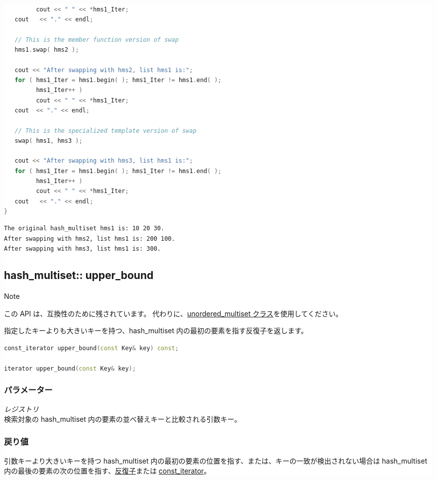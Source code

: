 ```cpp
         cout << " " << *hms1_Iter;
   cout   << "." << endl;

   // This is the member function version of swap
   hms1.swap( hms2 );

   cout << "After swapping with hms2, list hms1 is:";
   for ( hms1_Iter = hms1.begin( ); hms1_Iter != hms1.end( );
         hms1_Iter++ )
         cout << " " << *hms1_Iter;
   cout  << "." << endl;

   // This is the specialized template version of swap
   swap( hms1, hms3 );

   cout << "After swapping with hms3, list hms1 is:";
   for ( hms1_Iter = hms1.begin( ); hms1_Iter != hms1.end( );
         hms1_Iter++ )
         cout << " " << *hms1_Iter;
   cout   << "." << endl;
}
```

```Output
The original hash_multiset hms1 is: 10 20 30.
After swapping with hms2, list hms1 is: 200 100.
After swapping with hms3, list hms1 is: 300.
```

## <a name="hash_multisetupper_bound"></a><a name="upper_bound"></a> hash_multiset:: upper_bound

> [!NOTE]
> この API は、互換性のために残されています。 代わりに、[unordered_multiset クラス](../standard-library/unordered-multiset-class.md)を使用してください。

指定したキーよりも大きいキーを持つ、hash_multiset 内の最初の要素を指す反復子を返します。

```cpp
const_iterator upper_bound(const Key& key) const;

iterator upper_bound(const Key& key);
```

### <a name="parameters"></a>パラメーター

*レジストリ*\
検索対象の hash_multiset 内の要素の並べ替えキーと比較される引数キー。

### <a name="return-value"></a>戻り値

引数キーより大きいキーを持つ hash_multiset 内の最初の要素の位置を指す、または、キーの一致が検出されない場合は hash_multiset 内の最後の要素の次の位置を指す、[反復子](#iterator)または [const_iterator](#const_iterator)。
